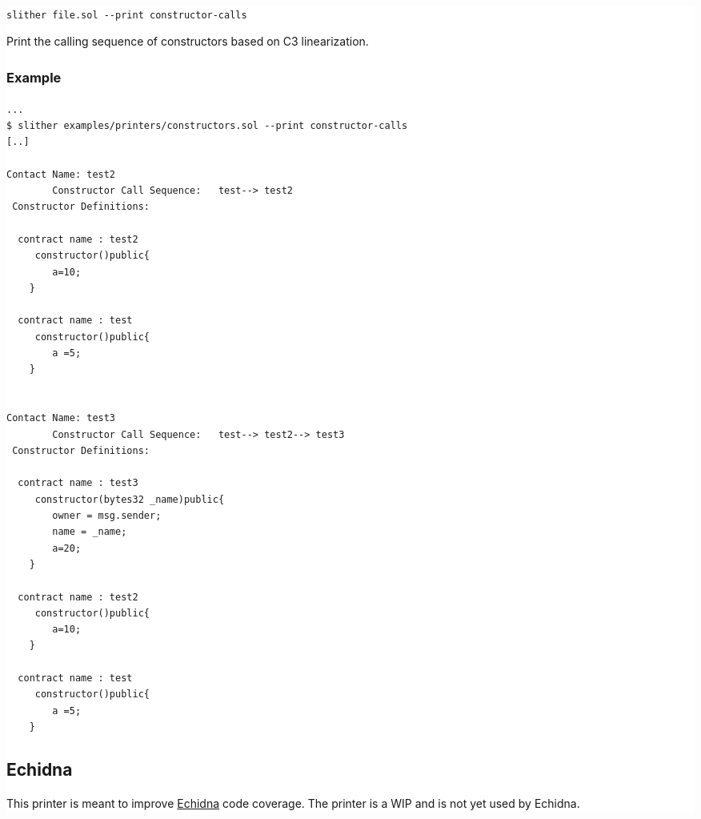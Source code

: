 `slither file.sol --print constructor-calls`

Print the calling sequence of constructors based on C3 linearization.

### Example

```
...
$ slither examples/printers/constructors.sol --print constructor-calls
[..]

Contact Name: test2
        Constructor Call Sequence:   test--> test2
 Constructor Definitions:

  contract name : test2
     constructor()public{
        a=10;
    }

  contract name : test
     constructor()public{
        a =5;
    }


Contact Name: test3
        Constructor Call Sequence:   test--> test2--> test3
 Constructor Definitions:

  contract name : test3
     constructor(bytes32 _name)public{
        owner = msg.sender;
        name = _name;
        a=20;
    }

  contract name : test2
     constructor()public{
        a=10;
    }

  contract name : test
     constructor()public{
        a =5;
    }
```

## Echidna

This printer is meant to improve [Echidna](https://github.com/crytic/echidna) code coverage. The printer is a WIP and is not yet used by Echidna.
